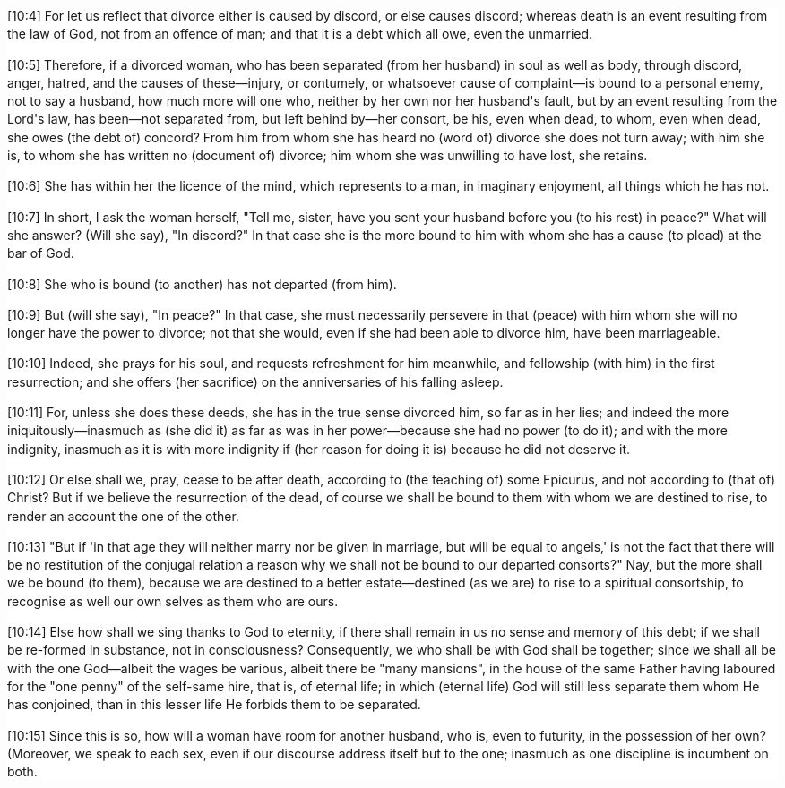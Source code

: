 [10:4] For let us reflect that divorce either is caused by discord, or else causes discord; whereas death is an event resulting from the law of God, not from an offence of man; and that it is a debt which all owe, even the unmarried.

[10:5] Therefore, if a divorced woman, who has been separated (from her husband) in soul as well as body, through discord, anger, hatred, and the causes of these—injury, or contumely, or whatsoever cause of complaint—is bound to a personal enemy, not to say a husband, how much more will one who, neither by her own nor her husband's fault, but by an event resulting from the Lord's law, has been—not separated from, but left behind by—her consort, be his, even when dead, to whom, even when dead, she owes (the debt of) concord?  From him from whom she has heard no (word of) divorce she does not turn away; with him she is, to whom she has written no (document of) divorce; him whom she was unwilling to have lost, she retains.

[10:6] She has within her the licence of the mind, which represents to a man, in imaginary enjoyment, all things which he has not.

[10:7] In short, I ask the woman herself, "Tell me, sister, have you sent your husband before you (to his rest) in peace?"  What will she answer?  (Will she say), "In discord?"  In that case she is the more bound to him with whom she has a cause (to plead) at the bar of God.

[10:8] She who is bound (to another) has not departed (from him).

[10:9] But (will she say), "In peace?"  In that case, she must necessarily persevere in that (peace) with him whom she will no longer have the power to divorce; not that she would, even if she had been able to divorce him, have been marriageable.

[10:10] Indeed, she prays for his soul, and requests refreshment for him meanwhile, and fellowship (with him) in the first resurrection; and she offers (her sacrifice) on the anniversaries of his falling asleep.

[10:11] For, unless she does these deeds, she has in the true sense divorced him, so far as in her lies; and indeed the more iniquitously—inasmuch as (she did it) as far as was in her power—because she had no power (to do it); and with the more indignity, inasmuch as it is with more indignity if (her reason for doing it is) because he did not deserve it.

[10:12] Or else shall we, pray, cease to be after death, according to (the teaching of) some Epicurus, and not according to (that of) Christ?  But if we believe the resurrection of the dead, of course we shall be bound to them with whom we are destined to rise, to render an account the one of the other.

[10:13] "But if 'in that age they will neither marry nor be given in marriage, but will be equal to angels,' is not the fact that there will be no restitution of the conjugal relation a reason why we shall not be bound to our departed consorts?"  Nay, but the more shall we be bound (to them), because we are destined to a better estate—destined (as we are) to rise to a spiritual consortship, to recognise as well our own selves as them who are ours.

[10:14] Else how shall we sing thanks to God to eternity, if there shall remain in us no sense and memory of this debt; if we shall be re-formed in substance, not in consciousness?  Consequently, we who shall be with God shall be together; since we shall all be with the one God—albeit the wages be various, albeit there be "many mansions", in the house of the same Father having laboured for the "one penny" of the self-same hire, that is, of eternal life; in which (eternal life) God will still less separate them whom He has conjoined, than in this lesser life He forbids them to be separated.

[10:15] Since this is so, how will a woman have room for another husband, who is, even to futurity, in the possession of her own?  (Moreover, we speak to each sex, even if our discourse address itself but to the one; inasmuch as one discipline is incumbent on both.
